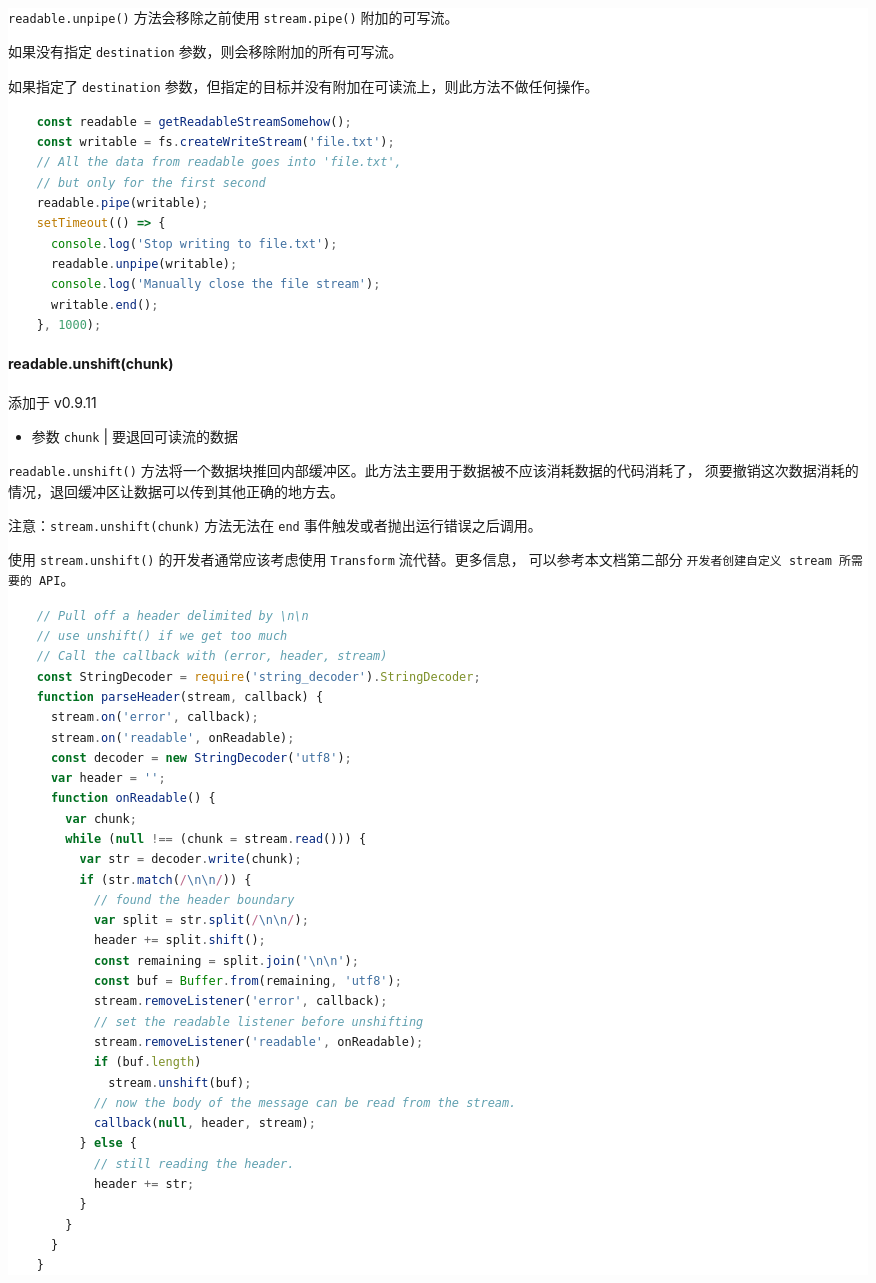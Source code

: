 `readable.unpipe()` 方法会移除之前使用 `stream.pipe()` 附加的可写流。

如果没有指定 `destination` 参数，则会移除附加的所有可写流。

如果指定了 `destination` 参数，但指定的目标并没有附加在可读流上，则此方法不做任何操作。

```js
    const readable = getReadableStreamSomehow();
    const writable = fs.createWriteStream('file.txt');
    // All the data from readable goes into 'file.txt',
    // but only for the first second
    readable.pipe(writable);
    setTimeout(() => {
      console.log('Stop writing to file.txt');
      readable.unpipe(writable);
      console.log('Manually close the file stream');
      writable.end();
    }, 1000);
```

#### readable.unshift(chunk)
添加于 v0.9.11

- 参数 `chunk` <Buffer> | <String> 要退回可读流的数据

`readable.unshift()` 方法将一个数据块推回内部缓冲区。此方法主要用于数据被不应该消耗数据的代码消耗了，
须要撤销这次数据消耗的情况，退回缓冲区让数据可以传到其他正确的地方去。

注意：`stream.unshift(chunk)` 方法无法在 `end` 事件触发或者抛出运行错误之后调用。

使用 `stream.unshift()` 的开发者通常应该考虑使用 `Transform` 流代替。更多信息，
可以参考本文档第二部分 `开发者创建自定义 stream 所需要的 API`。

```js
    // Pull off a header delimited by \n\n
    // use unshift() if we get too much
    // Call the callback with (error, header, stream)
    const StringDecoder = require('string_decoder').StringDecoder;
    function parseHeader(stream, callback) {
      stream.on('error', callback);
      stream.on('readable', onReadable);
      const decoder = new StringDecoder('utf8');
      var header = '';
      function onReadable() {
        var chunk;
        while (null !== (chunk = stream.read())) {
          var str = decoder.write(chunk);
          if (str.match(/\n\n/)) {
            // found the header boundary
            var split = str.split(/\n\n/);
            header += split.shift();
            const remaining = split.join('\n\n');
            const buf = Buffer.from(remaining, 'utf8');
            stream.removeListener('error', callback);
            // set the readable listener before unshifting
            stream.removeListener('readable', onReadable);
            if (buf.length)
              stream.unshift(buf);
            // now the body of the message can be read from the stream.
            callback(null, header, stream);
          } else {
            // still reading the header.
            header += str;
          }
        }
      }
    }
```